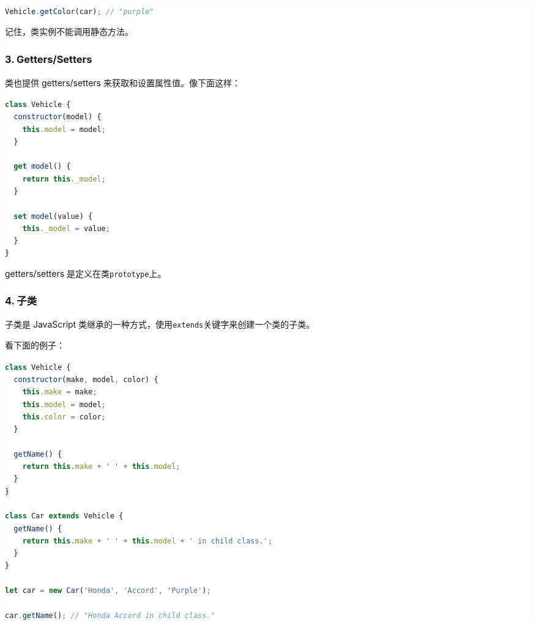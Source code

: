 ```javascript
Vehicle.getColor(car); // "purple"
```

记住，类实例不能调用静态方法。

### 3. Getters/Setters

类也提供 getters/setters 来获取和设置属性值。像下面这样：

```javascript
class Vehicle {
  constructor(model) {
    this.model = model;
  }

  get model() {
    return this._model;
  }

  set model(value) {
    this._model = value;
  }
}
```

getters/setters 是定义在类`prototype`上。

### 4. 子类

子类是 JavaScript 类继承的一种方式，使用`extends`关键字来创建一个类的子类。

看下面的例子：

```javascript
class Vehicle {
  constructor(make, model, color) {
    this.make = make;
    this.model = model;
    this.color = color;
  }

  getName() {
    return this.make + ' ' + this.model;
  }
}

class Car extends Vehicle {
  getName() {
    return this.make + ' ' + this.model + ' in child class.';
  }
}

let car = new Car('Honda', 'Accord', 'Purple');

car.getName(); // "Honda Accord in child class."
```
